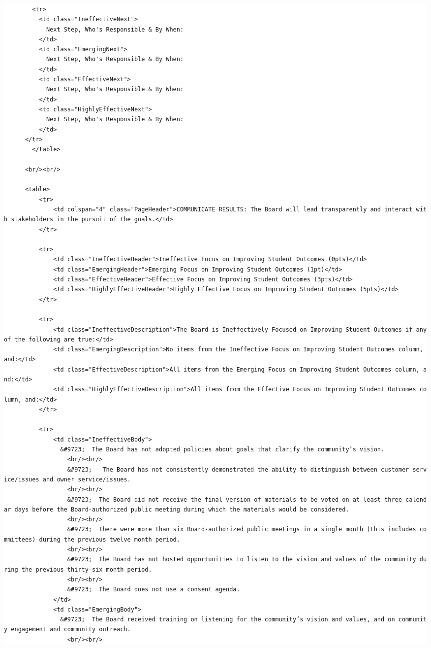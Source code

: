             <tr>
              <td class="IneffectiveNext">
                Next Step, Who's Responsible & By When:
              </td>
              <td class="EmergingNext">
                Next Step, Who's Responsible & By When:
              </td>
              <td class="EffectiveNext">
                Next Step, Who's Responsible & By When:
              </td>
              <td class="HighlyEffectiveNext">
                Next Step, Who's Responsible & By When:
              </td>
          </tr>
            </table>
          
          <br/><br/>
          
          <table>
              <tr>
                  <td colspan="4" class="PageHeader">COMMUNICATE RESULTS: The Board will lead transparently and interact with stakeholders in the pursuit of the goals.</td>
              </tr>
          
              <tr>
                  <td class="IneffectiveHeader">Ineffective Focus on Improving Student Outcomes (0pts)</td>
                  <td class="EmergingHeader">Emerging Focus on Improving Student Outcomes (1pt)</td>
                  <td class="EffectiveHeader">Effective Focus on Improving Student Outcomes (3pts)</td>
                  <td class="HighlyEffectiveHeader">Highly Effective Focus on Improving Student Outcomes (5pts)</td>
              </tr>
          
              <tr>
                  <td class="IneffectiveDescription">The Board is Ineffectively Focused on Improving Student Outcomes if any of the following are true:</td>
                  <td class="EmergingDescription">No items from the Ineffective Focus on Improving Student Outcomes column, and:</td>
                  <td class="EffectiveDescription">All items from the Emerging Focus on Improving Student Outcomes column, and:</td>
                  <td class="HighlyEffectiveDescription">All items from the Effective Focus on Improving Student Outcomes column, and:</td>
              </tr>
          
              <tr>
                  <td class="IneffectiveBody">
                    &#9723;  The Board has not adopted policies about goals that clarify the community’s vision.
                      <br/><br/>
                      &#9723;   The Board has not consistently demonstrated the ability to distinguish between customer service/issues and owner service/issues.
                      <br/><br/>
                      &#9723;  The Board did not receive the final version of materials to be voted on at least three calendar days before the Board-authorized public meeting during which the materials would be considered.
                      <br/><br/>
                      &#9723;  There were more than six Board-authorized public meetings in a single month (this includes committees) during the previous twelve month period.
                      <br/><br/>
                      &#9723;  The Board has not hosted opportunities to listen to the vision and values of the community during the previous thirty-six month period.
                      <br/><br/>
                      &#9723;  The Board does not use a consent agenda.
                  </td>
                  <td class="EmergingBody">
                    &#9723;  The Board received training on listening for the community’s vision and values, and on community engagement and community outreach.
                      <br/><br/>